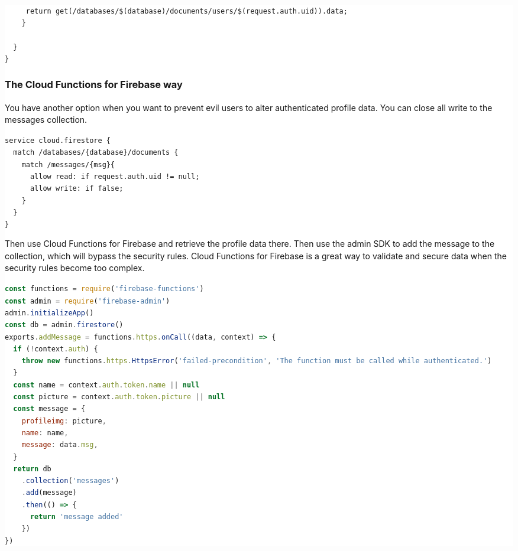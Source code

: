 ```
     return get(/databases/$(database)/documents/users/$(request.auth.uid)).data;
    }

  }
}
```

### The Cloud Functions for Firebase way

You have another option when you want to prevent evil users to alter authenticated profile data. You can close all write to the messages collection.

```
service cloud.firestore {
  match /databases/{database}/documents {
    match /messages/{msg}{
      allow read: if request.auth.uid != null;
      allow write: if false;
    }
  }
}
```

Then use Cloud Functions for Firebase and retrieve the profile data there. Then use the admin SDK to add the message to the collection, which will bypass the security rules. Cloud Functions for Firebase is a great way to validate and secure data when the security rules become too complex.

```js
const functions = require('firebase-functions')
const admin = require('firebase-admin')
admin.initializeApp()
const db = admin.firestore()
exports.addMessage = functions.https.onCall((data, context) => {
  if (!context.auth) {
    throw new functions.https.HttpsError('failed-precondition', 'The function must be called while authenticated.')
  }
  const name = context.auth.token.name || null
  const picture = context.auth.token.picture || null
  const message = {
    profileimg: picture,
    name: name,
    message: data.msg,
  }
  return db
    .collection('messages')
    .add(message)
    .then(() => {
      return 'message added'
    })
})
```
